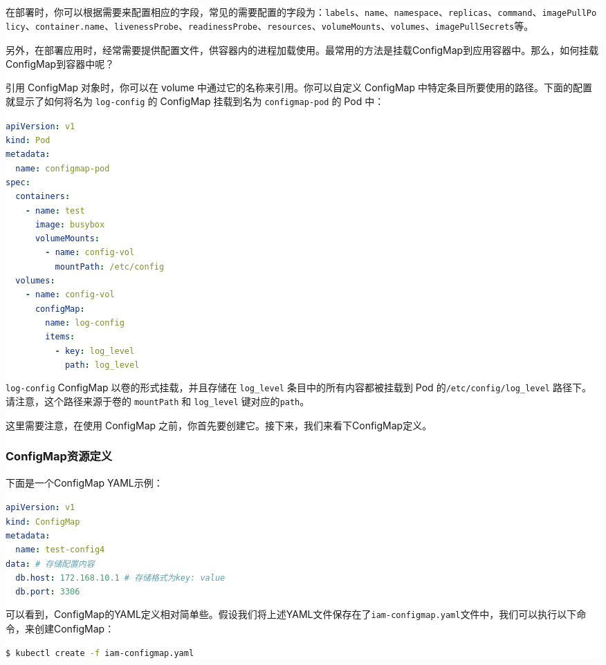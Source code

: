 在部署时，你可以根据需要来配置相应的字段，常见的需要配置的字段为：`labels`、`name`、`namespace`、`replicas`、`command`、`imagePullPolicy`、`container.name`、`livenessProbe`、`readinessProbe`、`resources`、`volumeMounts`、`volumes`、`imagePullSecrets`等。

另外，在部署应用时，经常需要提供配置文件，供容器内的进程加载使用。最常用的方法是挂载ConfigMap到应用容器中。那么，如何挂载ConfigMap到容器中呢？

引用 ConfigMap 对象时，你可以在 volume 中通过它的名称来引用。你可以自定义 ConfigMap 中特定条目所要使用的路径。下面的配置就显示了如何将名为 `log-config` 的 ConfigMap 挂载到名为 `configmap-pod` 的 Pod 中：

```yaml
apiVersion: v1
kind: Pod
metadata:
  name: configmap-pod
spec:
  containers:
    - name: test
      image: busybox
      volumeMounts:
        - name: config-vol
          mountPath: /etc/config
  volumes:
    - name: config-vol
      configMap:
        name: log-config
        items:
          - key: log_level
            path: log_level

```

`log-config` ConfigMap 以卷的形式挂载，并且存储在 `log_level` 条目中的所有内容都被挂载到 Pod 的`/etc/config/log_level` 路径下。 请注意，这个路径来源于卷的 `mountPath` 和 `log_level` 键对应的`path`。

这里需要注意，在使用 ConfigMap 之前，你首先要创建它。接下来，我们来看下ConfigMap定义。

### ConfigMap资源定义

下面是一个ConfigMap YAML示例：

```yaml
apiVersion: v1
kind: ConfigMap
metadata:
  name: test-config4
data: # 存储配置内容
  db.host: 172.168.10.1 # 存储格式为key: value
  db.port: 3306

```

可以看到，ConfigMap的YAML定义相对简单些。假设我们将上述YAML文件保存在了`iam-configmap.yaml`文件中，我们可以执行以下命令，来创建ConfigMap：

```bash
$ kubectl create -f iam-configmap.yaml

```
